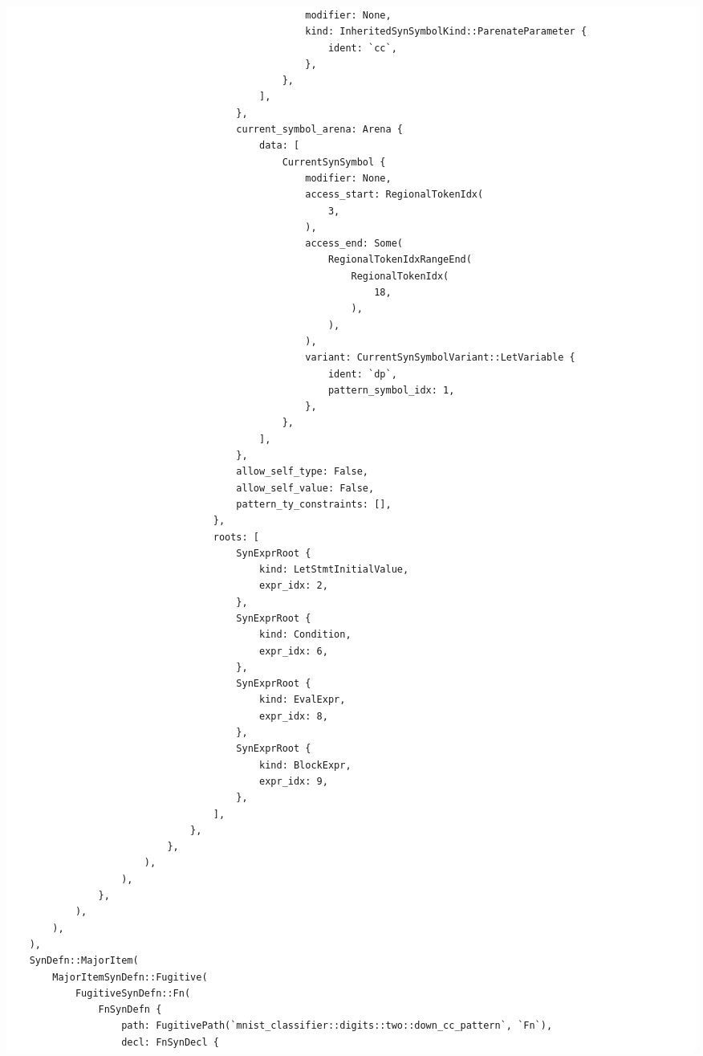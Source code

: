                                                         modifier: None,
                                                        kind: InheritedSynSymbolKind::ParenateParameter {
                                                            ident: `cc`,
                                                        },
                                                    },
                                                ],
                                            },
                                            current_symbol_arena: Arena {
                                                data: [
                                                    CurrentSynSymbol {
                                                        modifier: None,
                                                        access_start: RegionalTokenIdx(
                                                            3,
                                                        ),
                                                        access_end: Some(
                                                            RegionalTokenIdxRangeEnd(
                                                                RegionalTokenIdx(
                                                                    18,
                                                                ),
                                                            ),
                                                        ),
                                                        variant: CurrentSynSymbolVariant::LetVariable {
                                                            ident: `dp`,
                                                            pattern_symbol_idx: 1,
                                                        },
                                                    },
                                                ],
                                            },
                                            allow_self_type: False,
                                            allow_self_value: False,
                                            pattern_ty_constraints: [],
                                        },
                                        roots: [
                                            SynExprRoot {
                                                kind: LetStmtInitialValue,
                                                expr_idx: 2,
                                            },
                                            SynExprRoot {
                                                kind: Condition,
                                                expr_idx: 6,
                                            },
                                            SynExprRoot {
                                                kind: EvalExpr,
                                                expr_idx: 8,
                                            },
                                            SynExprRoot {
                                                kind: BlockExpr,
                                                expr_idx: 9,
                                            },
                                        ],
                                    },
                                },
                            ),
                        ),
                    },
                ),
            ),
        ),
        SynDefn::MajorItem(
            MajorItemSynDefn::Fugitive(
                FugitiveSynDefn::Fn(
                    FnSynDefn {
                        path: FugitivePath(`mnist_classifier::digits::two::down_cc_pattern`, `Fn`),
                        decl: FnSynDecl {